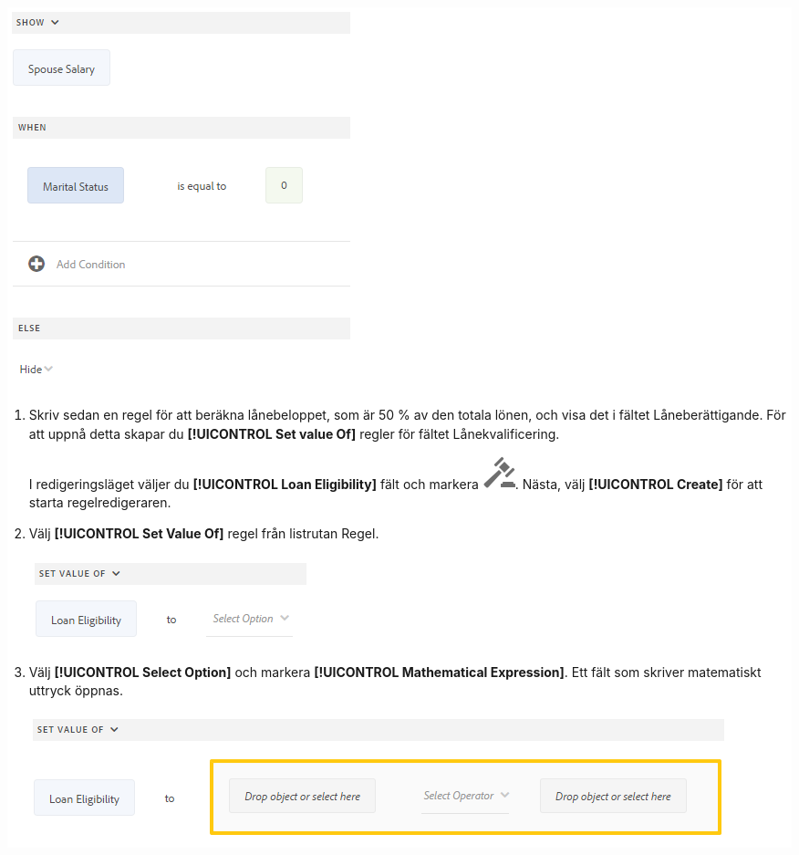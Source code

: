    ![write-rules-visual-editor-9](assets/write-rules-visual-editor-9.png)

1. Skriv sedan en regel för att beräkna lånebeloppet, som är 50 % av den totala lönen, och visa det i fältet Låneberättigande. För att uppnå detta skapar du **[!UICONTROL Set value Of]** regler för fältet Lånekvalificering.

   I redigeringsläget väljer du **[!UICONTROL Loan Eligibility]** fält och markera ![edit-rules](assets/edit-rules-icon.svg). Nästa, välj **[!UICONTROL Create]** för att starta regelredigeraren.

1. Välj **[!UICONTROL Set Value Of]** regel från listrutan Regel.

   ![write-rules-visual-editor-10](assets/write-rules-visual-editor-10.png)

1. Välj **[!UICONTROL Select Option]** och markera **[!UICONTROL Mathematical Expression]**. Ett fält som skriver matematiskt uttryck öppnas.

   ![write-rules-visual-editor-11](assets/write-rules-visual-editor-11.png)
